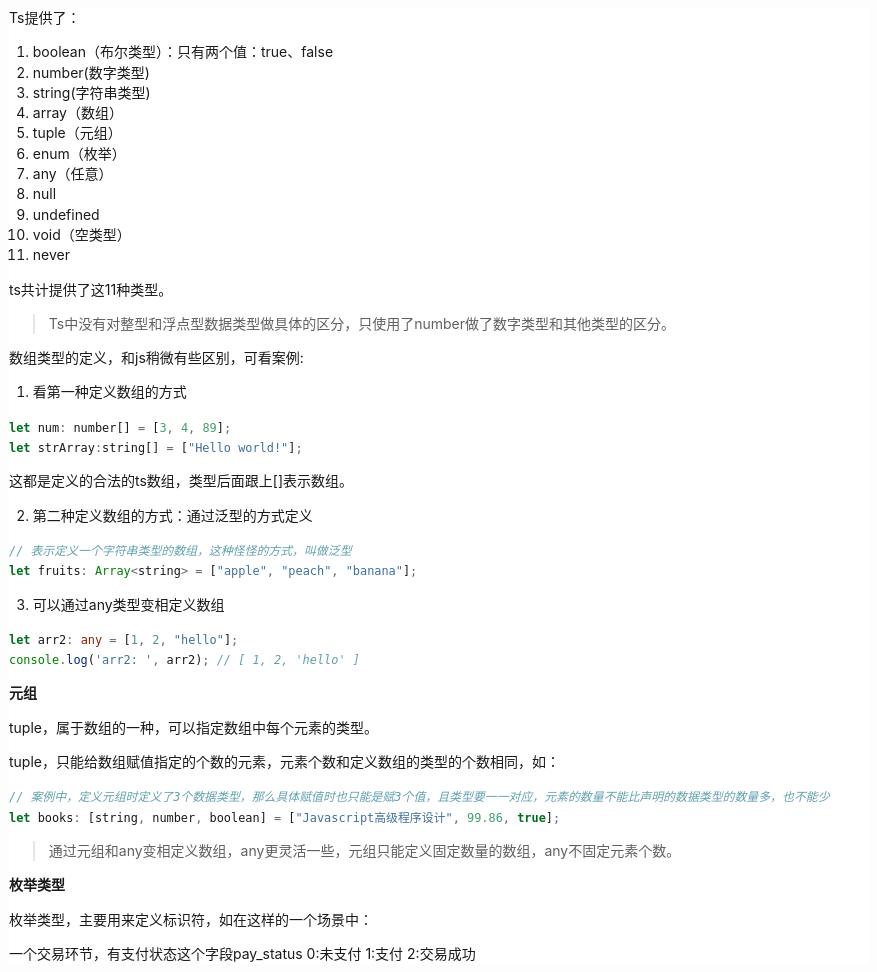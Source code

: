 Ts提供了：

1. boolean（布尔类型）：只有两个值：true、false
2. number(数字类型)
3. string(字符串类型)
4. array（数组）
5. tuple（元组）
6. enum（枚举）
7. any（任意）
8. null
9. undefined
10. void（空类型）
11. never

ts共计提供了这11种类型。

> Ts中没有对整型和浮点型数据类型做具体的区分，只使用了number做了数字类型和其他类型的区分。

数组类型的定义，和js稍微有些区别，可看案例:

1. 看第一种定义数组的方式

```javascript
let num: number[] = [3, 4, 89];
let strArray:string[] = ["Hello world!"];
```

这都是定义的合法的ts数组，类型后面跟上[]表示数组。

2. 第二种定义数组的方式：通过泛型的方式定义

```javascript
// 表示定义一个字符串类型的数组，这种怪怪的方式，叫做泛型
let fruits: Array<string> = ["apple", "peach", "banana"];
```

3. 可以通过any类型变相定义数组

```typescript
let arr2: any = [1, 2, "hello"];
console.log('arr2: ', arr2); // [ 1, 2, 'hello' ]
```

**元组**

tuple，属于数组的一种，可以指定数组中每个元素的类型。

tuple，只能给数组赋值指定的个数的元素，元素个数和定义数组的类型的个数相同，如：

```javascript
// 案例中，定义元组时定义了3个数据类型，那么具体赋值时也只能是赋3个值，且类型要一一对应，元素的数量不能比声明的数据类型的数量多，也不能少
let books: [string, number, boolean] = ["Javascript高级程序设计", 99.86, true];
```

> 通过元组和any变相定义数组，any更灵活一些，元组只能定义固定数量的数组，any不固定元素个数。

**枚举类型**

枚举类型，主要用来定义标识符，如在这样的一个场景中：

一个交易环节，有支付状态这个字段pay_status  0:未支付  1:支付  2:交易成功
